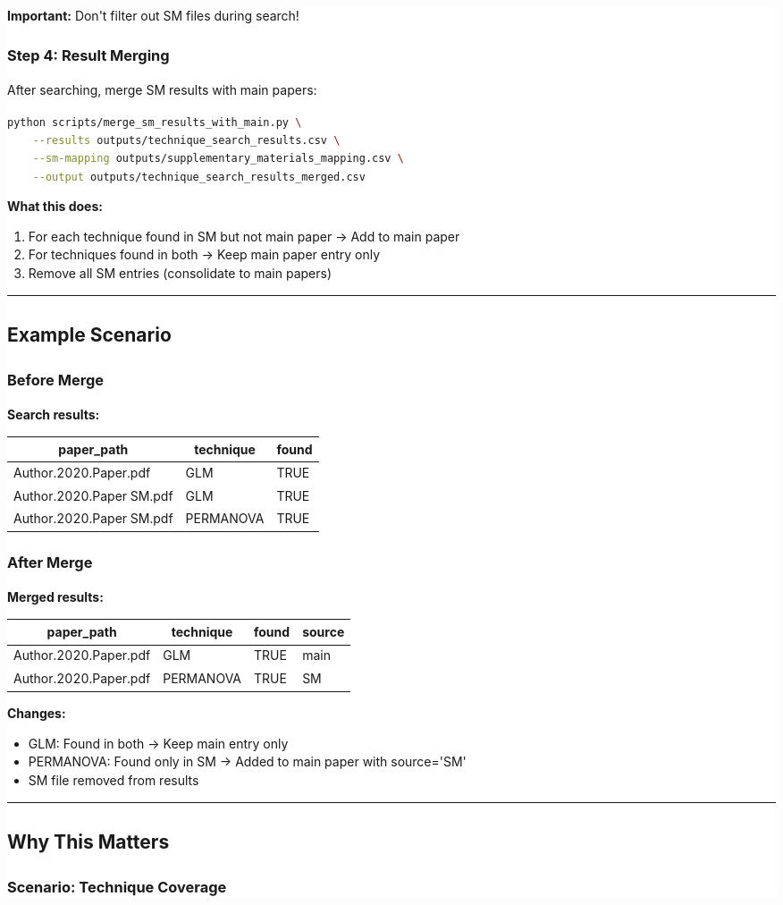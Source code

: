 **Important:** Don't filter out SM files during search!

### Step 4: Result Merging

After searching, merge SM results with main papers:

```bash
python scripts/merge_sm_results_with_main.py \
    --results outputs/technique_search_results.csv \
    --sm-mapping outputs/supplementary_materials_mapping.csv \
    --output outputs/technique_search_results_merged.csv
```

**What this does:**
1. For each technique found in SM but not main paper → Add to main paper
2. For techniques found in both → Keep main paper entry only
3. Remove all SM entries (consolidate to main papers)

---

## Example Scenario

### Before Merge

**Search results:**

| paper_path | technique | found |
|------------|-----------|-------|
| Author.2020.Paper.pdf | GLM | TRUE |
| Author.2020.Paper SM.pdf | GLM | TRUE |
| Author.2020.Paper SM.pdf | PERMANOVA | TRUE |

### After Merge

**Merged results:**

| paper_path | technique | found | source |
|------------|-----------|-------|--------|
| Author.2020.Paper.pdf | GLM | TRUE | main |
| Author.2020.Paper.pdf | PERMANOVA | TRUE | SM |

**Changes:**
- GLM: Found in both → Keep main entry only
- PERMANOVA: Found only in SM → Added to main paper with source='SM'
- SM file removed from results

---

## Why This Matters

### Scenario: Technique Coverage
